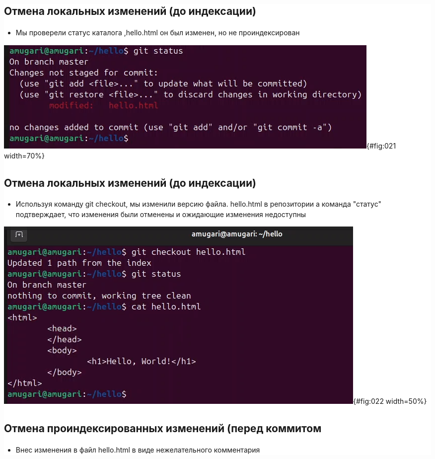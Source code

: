 ## Отмена локальных изменений (до индексации)

- Мы проверели статус каталога ,hello.html он был изменен, но не проиндексирован

![проверка статуса](image/21.png){#fig:021 width=70%}

## Отмена локальных изменений (до индексации)

- Используя команду git checkout, мы изменили версию файла. hello.html в репозитории а команда "статус" подтверждает, что изменения были отменены и ожидающие изменения недоступны

![переход на версию репозитория hello.html](image/22.png){#fig:022 width=50%}

## Oтмена проиндексированных изменений (перед коммитом

- Внес изменения в файл hello.html в виде нежелательного комментария
